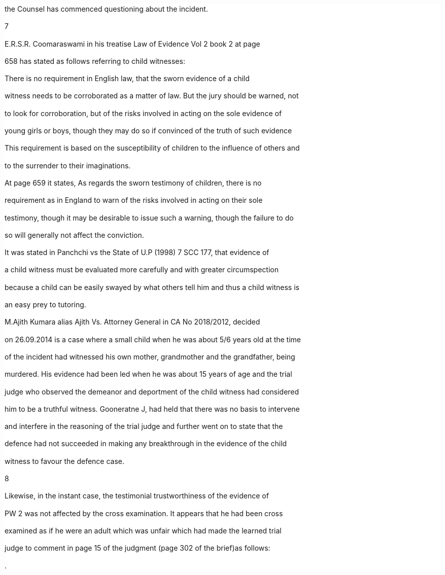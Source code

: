 the Counsel has commenced questioning about the incident.

7

E.R.S.R. Coomaraswami in his treatise Law of Evidence Vol 2 book 2 at page

658 has stated as follows referring to child witnesses:

There is no requirement in English law, that the sworn evidence of a child

witness needs to be corroborated as a matter of law. But the jury should be warned, not

to look for corroboration, but of the risks involved in acting on the sole evidence of

young girls or boys, though they may do so if convinced of the truth of such evidence

This requirement is based on the susceptibility of children to the influence of others and

to the surrender to their imaginations.

At page 659 it states, As regards the sworn testimony of children, there is no

requirement as in England to warn of the risks involved in acting on their sole

testimony, though it may be desirable to issue such a warning, though the failure to do

so will generally not affect the conviction.

It was stated in Panchchi vs the State of U.P (1998) 7 SCC 177, that evidence of

a child witness must be evaluated more carefully and with greater circumspection

because a child can be easily swayed by what others tell him and thus a child witness is

an easy prey to tutoring.

M.Ajith Kumara alias Ajith Vs. Attorney General in CA No 2018/2012, decided

on 26.09.2014 is a case where a small child when he was about 5/6 years old at the time

of the incident had witnessed his own mother, grandmother and the grandfather, being

murdered. His evidence had been led when he was about 15 years of age and the trial

judge who observed the demeanor and deportment of the child witness had considered

him to be a truthful witness. Gooneratne J, had held that there was no basis to intervene

and interfere in the reasoning of the trial judge and further went on to state that the

defence had not succeeded in making any breakthrough in the evidence of the child

witness to favour the defence case.

8

Likewise, in the instant case, the testimonial trustworthiness of the evidence of

PW 2 was not affected by the cross examination. It appears that he had been cross

examined as if he were an adult which was unfair which had made the learned trial

judge to comment in page 15 of the judgment (page 302 of the brief)as follows:

.
